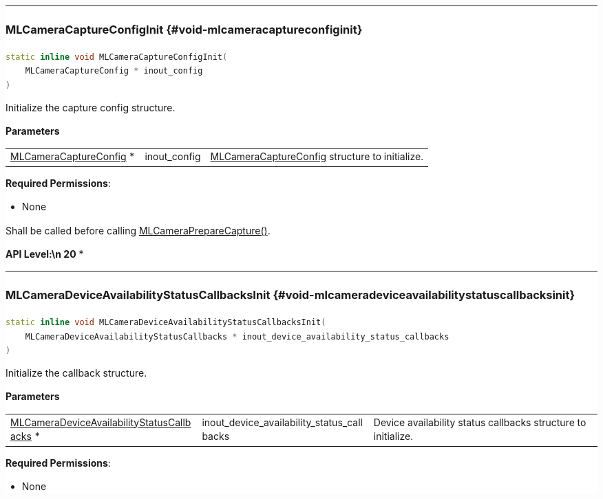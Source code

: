 


-----------

### MLCameraCaptureConfigInit {#void-mlcameracaptureconfiginit}

```cpp
static inline void MLCameraCaptureConfigInit(
    MLCameraCaptureConfig * inout_config
)
```

Initialize the capture config structure. 

**Parameters**

|  |   |   |
|--|--|--|
| [MLCameraCaptureConfig](/api-ref/api/Modules/group___camera/struct_m_l_camera_capture_config.md) * |inout_config|[MLCameraCaptureConfig](/api-ref/api/Modules/group___camera/struct_m_l_camera_capture_config.md) structure to initialize.|
**Required Permissions**:

  * None 


Shall be called before calling [MLCameraPrepareCapture()](/api-ref/api/Modules/group___camera/group___camera.md#mlresult-mlcamerapreparecapture).




**API Level:\n 20**
  * 




-----------

### MLCameraDeviceAvailabilityStatusCallbacksInit {#void-mlcameradeviceavailabilitystatuscallbacksinit}

```cpp
static inline void MLCameraDeviceAvailabilityStatusCallbacksInit(
    MLCameraDeviceAvailabilityStatusCallbacks * inout_device_availability_status_callbacks
)
```

Initialize the callback structure. 

**Parameters**

|  |   |   |
|--|--|--|
| [MLCameraDeviceAvailabilityStatusCallbacks](/api-ref/api/Modules/group___camera/struct_m_l_camera_device_availability_status_callbacks.md) * |inout_device_availability_status_callbacks|Device availability status callbacks structure to initialize.|
**Required Permissions**:

  * None 


